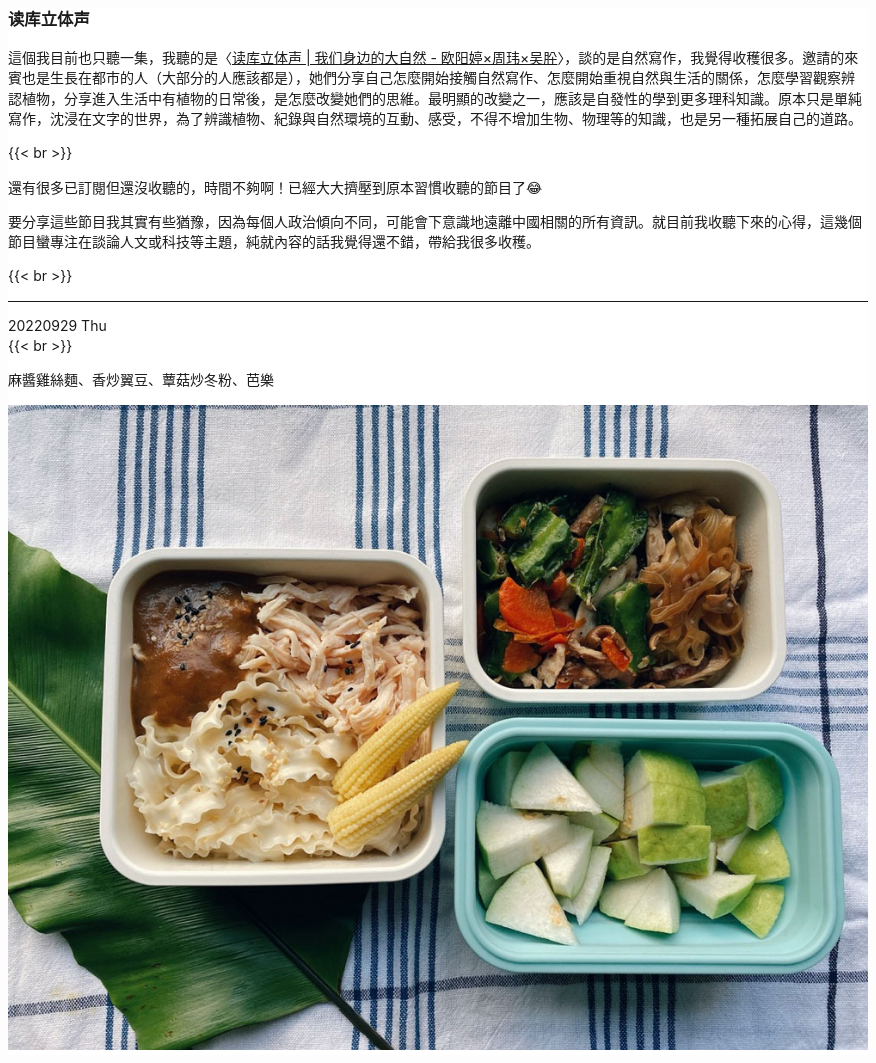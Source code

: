 ### 读库立体声

這個我目前也只聽一集，我聽的是〈[读库立体声 | 我们身边的大自然 - 欧阳婷×周玮×吴肸](https://podcasts.apple.com/tw/podcast/%E8%AF%BB%E5%BA%93%E7%AB%8B%E4%BD%93%E5%A3%B0-%E6%88%91%E4%BB%AC%E8%BA%AB%E8%BE%B9%E7%9A%84%E5%A4%A7%E8%87%AA%E7%84%B6-%E6%AC%A7%E9%98%B3%E5%A9%B7-%E5%91%A8%E7%8E%AE-%E5%90%B4%E8%82%B8/id1613486499?i=1000577914378)〉，談的是自然寫作，我覺得收穫很多。邀請的來賓也是生長在都市的人（大部分的人應該都是），她們分享自己怎麼開始接觸自然寫作、怎麼開始重視自然與生活的關係，怎麼學習觀察辨認植物，分享進入生活中有植物的日常後，是怎麼改變她們的思維。最明顯的改變之一，應該是自發性的學到更多理科知識。原本只是單純寫作，沈浸在文字的世界，為了辨識植物、紀錄與自然環境的互動、感受，不得不增加生物、物理等的知識，也是另一種拓展自己的道路。
<iframe title="读库立体声" allow="autoplay *; encrypted-media *; fullscreen *; clipboard-write" frameborder="0" height="450" style="width:100%;max-width:660px;overflow:hidden;background:transparent;" sandbox="allow-forms allow-popups allow-same-origin allow-scripts allow-storage-access-by-user-activation allow-top-navigation-by-user-activation" src="https://embed.podcasts.apple.com/tw/podcast/%E8%AF%BB%E5%BA%93%E7%AB%8B%E4%BD%93%E5%A3%B0/id1613486499"></iframe>
{{< br >}}

還有很多已訂閱但還沒收聽的，時間不夠啊！已經大大擠壓到原本習慣收聽的節目了😂

要分享這些節目我其實有些猶豫，因為每個人政治傾向不同，可能會下意識地遠離中國相關的所有資訊。就目前我收聽下來的心得，這幾個節目蠻專注在談論人文或科技等主題，純就內容的話我覺得還不錯，帶給我很多收穫。

{{< br >}}

---
<div class="border-item"><span>20220929 Thu</span></div>
{{< br >}}

麻醬雞絲麵、香炒翼豆、蕈菇炒冬粉、芭樂

![20220929 麻醬雞絲麵、香炒翼豆、蕈菇炒冬粉、芭樂](20220929_bento_01.jpg)
